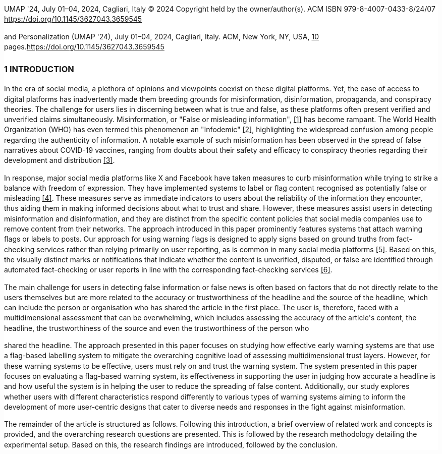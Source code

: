 UMAP '24, July 01–04, 2024, Cagliari, Italy © 2024 Copyright held by the owner/author(s). ACM ISBN 979-8-4007-0433-8/24/07 <https://doi.org/10.1145/3627043.3659545>

and Personalization (UMAP '24), July 01–04, 2024, Cagliari, Italy. ACM, New York, NY, USA, [10](#page-9-0) pages.<https://doi.org/10.1145/3627043.3659545>

### 1 INTRODUCTION

In the era of social media, a plethora of opinions and viewpoints coexist on these digital platforms. Yet, the ease of access to digital platforms has inadvertently made them breeding grounds for misinformation, disinformation, propaganda, and conspiracy theories. The challenge for users lies in discerning between what is true and false, as these platforms often present verified and unverified claims simultaneously. Misinformation, or "False or misleading information", [\[1\]](#page-8-0) has become rampant. The World Health Organization (WHO) has even termed this phenomenon an "Infodemic" [\[2\]](#page-8-1), highlighting the widespread confusion among people regarding the authenticity of information. A notable example of such misinformation has been observed in the spread of false narratives about COVID-19 vaccines, ranging from doubts about their safety and efficacy to conspiracy theories regarding their development and distribution [\[3\]](#page-8-2).

In response, major social media platforms like X and Facebook have taken measures to curb misinformation while trying to strike a balance with freedom of expression. They have implemented systems to label or flag content recognised as potentially false or misleading [\[4\]](#page-8-3). These measures serve as immediate indicators to users about the reliability of the information they encounter, thus aiding them in making informed decisions about what to trust and share. However, these measures assist users in detecting misinformation and disinformation, and they are distinct from the specific content policies that social media companies use to remove content from their networks. The approach introduced in this paper prominently features systems that attach warning flags or labels to posts. Our approach for using warning flags is designed to apply signs based on ground truths from fact-checking services rather than relying primarily on user reporting, as is common in many social media platforms [\[5\]](#page-8-4). Based on this, the visually distinct marks or notifications that indicate whether the content is unverified, disputed, or false are identified through automated fact-checking or user reports in line with the corresponding fact-checking services [\[6\]](#page-8-5).

The main challenge for users in detecting false information or false news is often based on factors that do not directly relate to the users themselves but are more related to the accuracy or trustworthiness of the headline and the source of the headline, which can include the person or organisation who has shared the article in the first place. The user is, therefore, faced with a multidimensional assessment that can be overwhelming, which includes assessing the accuracy of the article's content, the headline, the trustworthiness of the source and even the trustworthiness of the person who

shared the headline. The approach presented in this paper focuses on studying how effective early warning systems are that use a flag-based labelling system to mitigate the overarching cognitive load of assessing multidimensional trust layers. However, for these warning systems to be effective, users must rely on and trust the warning system. The system presented in this paper focuses on evaluating a flag-based warning system, its effectiveness in supporting the user in judging how accurate a headline is and how useful the system is in helping the user to reduce the spreading of false content. Additionally, our study explores whether users with different characteristics respond differently to various types of warning systems aiming to inform the development of more user-centric designs that cater to diverse needs and responses in the fight against misinformation.

The remainder of the article is structured as follows. Following this introduction, a brief overview of related work and concepts is provided, and the overarching research questions are presented. This is followed by the research methodology detailing the experimental setup. Based on this, the research findings are introduced, followed by the conclusion.

